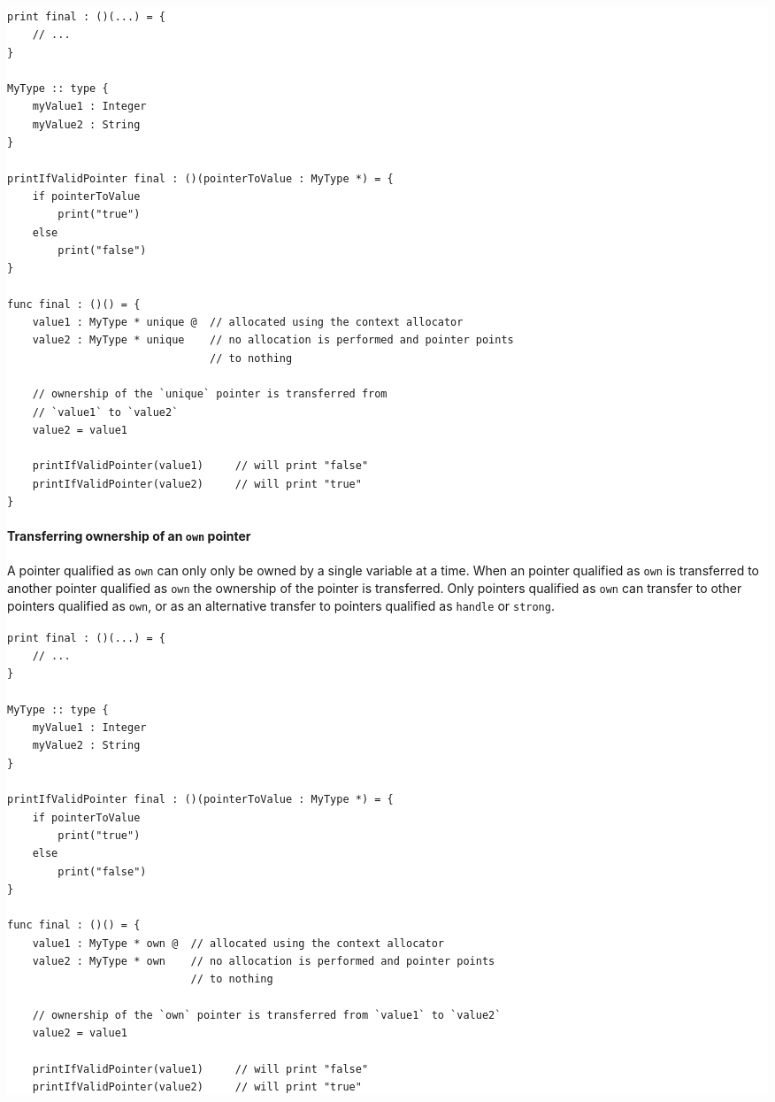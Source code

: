 ````zax
print final : ()(...) = {
    // ...
}

MyType :: type {
    myValue1 : Integer
    myValue2 : String
}

printIfValidPointer final : ()(pointerToValue : MyType *) = {
    if pointerToValue
        print("true")
    else
        print("false")
}

func final : ()() = {
    value1 : MyType * unique @  // allocated using the context allocator
    value2 : MyType * unique    // no allocation is performed and pointer points
                                // to nothing

    // ownership of the `unique` pointer is transferred from 
    // `value1` to `value2`
    value2 = value1

    printIfValidPointer(value1)     // will print "false"
    printIfValidPointer(value2)     // will print "true"
}
````


#### Transferring ownership of an `own` pointer

A pointer qualified as `own` can only only be owned by a single variable at a time. When an pointer qualified as `own` is transferred to another pointer qualified as `own` the ownership of the pointer is transferred. Only pointers qualified as `own` can transfer to other pointers qualified as `own`, or as an alternative transfer to pointers qualified as `handle` or `strong`.

````zax
print final : ()(...) = {
    // ...
}

MyType :: type {
    myValue1 : Integer
    myValue2 : String
}

printIfValidPointer final : ()(pointerToValue : MyType *) = {
    if pointerToValue
        print("true")
    else
        print("false")
}

func final : ()() = {
    value1 : MyType * own @  // allocated using the context allocator
    value2 : MyType * own    // no allocation is performed and pointer points
                             // to nothing

    // ownership of the `own` pointer is transferred from `value1` to `value2`
    value2 = value1

    printIfValidPointer(value1)     // will print "false"
    printIfValidPointer(value2)     // will print "true"
````